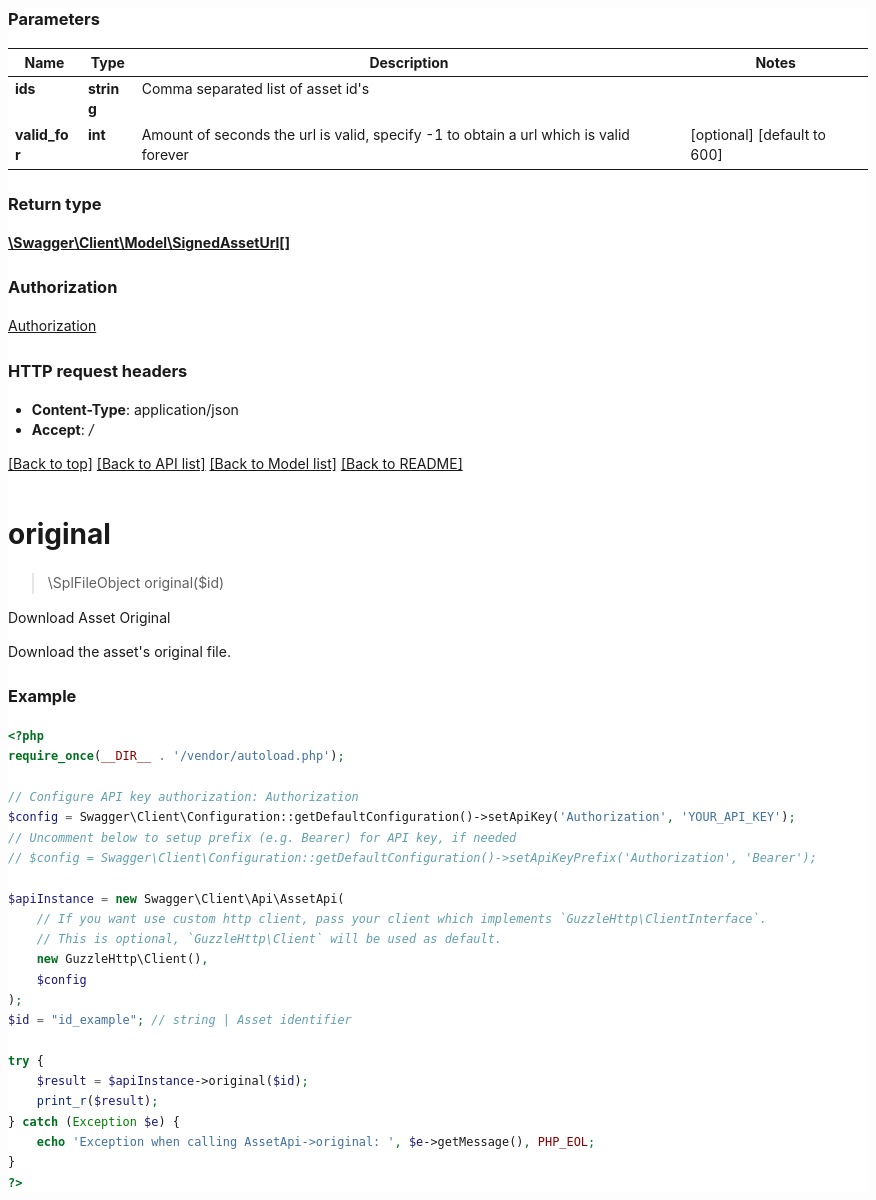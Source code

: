 ```php
```

### Parameters

Name | Type | Description  | Notes
------------- | ------------- | ------------- | -------------
 **ids** | **string**| Comma separated list of asset id&#39;s |
 **valid_for** | **int**| Amount of seconds the url is valid, specify -1 to obtain a url which is valid forever | [optional] [default to 600]

### Return type

[**\Swagger\Client\Model\SignedAssetUrl[]**](../Model/SignedAssetUrl.md)

### Authorization

[Authorization](../../README.md#Authorization)

### HTTP request headers

 - **Content-Type**: application/json
 - **Accept**: */*

[[Back to top]](#) [[Back to API list]](../../README.md#documentation-for-api-endpoints) [[Back to Model list]](../../README.md#documentation-for-models) [[Back to README]](../../README.md)

# **original**
> \SplFileObject original($id)

Download Asset Original

Download the asset's original file.

### Example
```php
<?php
require_once(__DIR__ . '/vendor/autoload.php');

// Configure API key authorization: Authorization
$config = Swagger\Client\Configuration::getDefaultConfiguration()->setApiKey('Authorization', 'YOUR_API_KEY');
// Uncomment below to setup prefix (e.g. Bearer) for API key, if needed
// $config = Swagger\Client\Configuration::getDefaultConfiguration()->setApiKeyPrefix('Authorization', 'Bearer');

$apiInstance = new Swagger\Client\Api\AssetApi(
    // If you want use custom http client, pass your client which implements `GuzzleHttp\ClientInterface`.
    // This is optional, `GuzzleHttp\Client` will be used as default.
    new GuzzleHttp\Client(),
    $config
);
$id = "id_example"; // string | Asset identifier

try {
    $result = $apiInstance->original($id);
    print_r($result);
} catch (Exception $e) {
    echo 'Exception when calling AssetApi->original: ', $e->getMessage(), PHP_EOL;
}
?>
```
